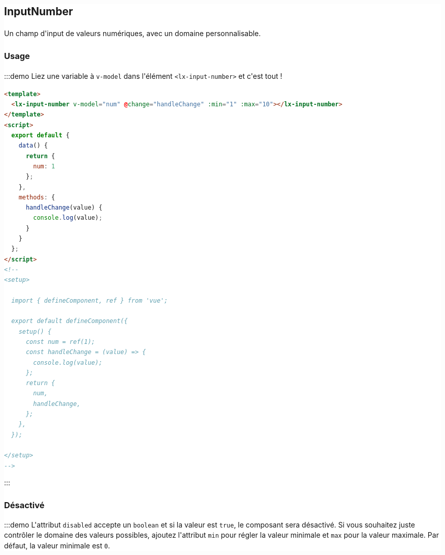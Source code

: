 ## InputNumber

Un champ d'input de valeurs numériques, avec un domaine personnalisable.

### Usage

:::demo Liez une variable à `v-model` dans l'élément `<lx-input-number>` et c'est tout !

```html
<template>
  <lx-input-number v-model="num" @change="handleChange" :min="1" :max="10"></lx-input-number>
</template>
<script>
  export default {
    data() {
      return {
        num: 1
      };
    },
    methods: {
      handleChange(value) {
        console.log(value);
      }
    }
  };
</script>
<!--
<setup>

  import { defineComponent, ref } from 'vue';

  export default defineComponent({
    setup() {
      const num = ref(1);
      const handleChange = (value) => {
        console.log(value);
      };
      return {
        num,
        handleChange,
      };
    },
  });

</setup>
-->
```
:::

### Désactivé

:::demo L'attribut `disabled` accepte un `boolean` et si la valeur est `true`, le composant sera désactivé. Si vous souhaitez juste contrôler le domaine des valeurs possibles, ajoutez l'attribut `min` pour régler la valeur minimale et `max` pour la valeur maximale. Par défaut, la valeur minimale est `0`.
